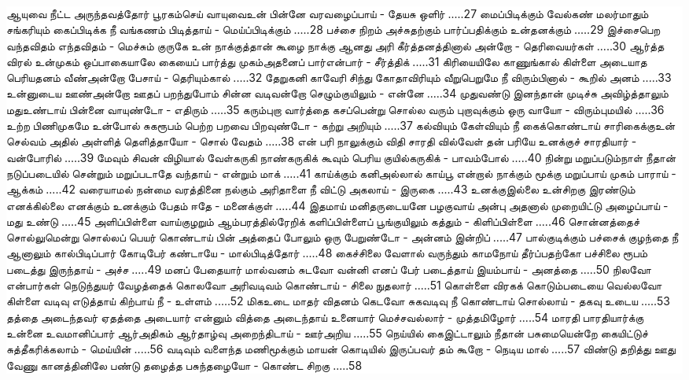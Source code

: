 ஆயுவை நீட்ட அருந்தவத்தோர் பூரகம்செய்
வாயுவைஉன் பின்னே வரவழைப்பாய் - தேயசு ஒளிர் .....27
மைப்பிடிக்கும் வேல்கண் மலர்மாதும் சங்கரியும்
கைப்பிடிக்க நீ வங்கணம் பிடித்தாய் - மெய்ப்பிடிக்கும் .....28
பச்சை நிறம் அச்சுதற்கும் பார்ப்பதிக்கும் உன்தனக்கும் .....29
இச்சைபெற வந்தவிதம் எந்தவிதம் - மெச்சும்
குருகே உன் நாக்குத்தான் கூழை நாக்கு ஆனது
அரி கீர்த்தனத்தினால் அன்றோ - தெரிவையர்கள் .....30
ஆர்த்த விரல் உன்முகம் ஒப்பாகையாலே கையைப்
பார்த்து முகம்அதனைப் பார்என்பார் - சீர்த்திக் .....31
கிரியையிலே காணுங்கால் கிள்ளை அடையாத
பெரியதனம் வீண்அன்றோ பேசாய் - தெரியும்கால் .....32
தேறுகனி காவேரி சிந்து கோதாவிரியும்
வீறுபெறுமே நீ விரும்பினால் - கூறில் அனம் .....33
உன்னுடைய ஊண்அன்றோ ஊதப் பறந்துபோம்
சின்ன வடிவன்றோ செழும்குயிலும் - என்னே .....34
முதுவண்டு இனந்தான் முடிச்சு அவிழ்த்தாலும்
மதுஉண்டாய் பின்னை வாயுண்டோ - எதிரும் .....35
கரும்புறா வார்த்தை கசப்பென்று சொல்ல
வரும் புறாவுக்கும் ஒரு வாயோ - விரும்புமயில் .....36
உற்ற பிணிமுகமே உன்போல் சுகரூபம்
பெற்ற பறவை பிறவுண்டோ - கற்று அறியும் .....37
கல்வியும் கேள்வியும் நீ கைக்கொண்டாய் சாரிகைக்குஉன்
செல்வம் அதில் அள்ளித் தௌித்தாயோ - சொல் வேதம் .....38
என் பரி நாலுக்கும் விதி சாரதி வில்வேள்
தன் பரியே உனக்குச் சாரதியார் - வன்போரில் .....39
மேவும் சிவன் விழியால் வேள்கருகி நாண்கருகிக்
கூவும் பெரிய குயில்கருகிக் - பாவம்போல் .....40
நின்று மறுப்படும்நாள் நீதான் நடுப்படையில்
சென்றும் மறுப்படாதே வந்தாய் - என்றும் மாக் .....41
காய்க்கும் கனிஅல்லால் காய்பூ என்றால் நாக்கும்
மூக்கு மறுப்பாய் முகம் பாராய் - ஆக்கம் .....42
வரையாமல் நன்மை வரத்தினை நல்கும்
அரிதாளை நீ விட்டு அகலாய் - இருகை .....43
உனக்குஇல்லை உன்சிறகு இரண்டும் எனக்கில்லை
எனக்கும் உனக்கும் பேதம் ஈதே - மனைக்குள் .....44
இதமாய் மனிதருடையனே பழகுவாய் அன்பு
அதனால் முறையிட்டு அழைப்பாய் - மது உண்டு .....45
அளிப்பிள்ளை வாய்குழறும் ஆம்பரத்தில்ரேறிக்
களிப்பிள்ளைப் பூங்குயிலும் கத்தும் - கிளிப்பிள்ளை .....46
சொன்னத்தைச் சொல்லுமென்று சொல்லப் பெயர் கொண்டாய்
பின் அத்தைப் போலும் ஒரு பேறுண்டோ - அன்னம் இன்றிப் .....47
பால்குடிக்கும் பச்சைக் குழந்தை நீ ஆனாலும்
கால்பிடிப்பார் கோடிபேர் கண்டாயே - மால்பிடித்தோர் .....48
கைச்சிலை வேளால் வருந்தும் காமநோய் தீர்ப்பதற்கோ
பச்சிலை ரூபம் படைத்து இருந்தாய் - அச்ச .....49
மனப் பேதையார் மால்வனம் சுடவோ வன்னி
எனப் பேர் படைத்தாய் இயம்பாய் - அனத்தை .....50
நிலவோ என்பார்கள் நெடுந்துயர் வேழத்தைக்
கொலவோ அரிவடிவம் கொண்டாய் - சிலை நுதலார் .....51
கொள்ளை விரகக் கொடும்படையை வெல்லவோ
கிள்ளை வடிவு எடுத்தாய் கிற்பாய் நீ - உள்ளம் .....52
மிகஉடை மாதர் விதனம் கெடவோ
சுகவடிவு நீ கொண்டாய் சொல்லாய் - தகவு உடைய .....53
தத்தை அடைந்தவர் ஏதத்தை அடையார் என்னும்
வித்தை அடைந்தாய் உனையார் மெச்சவல்லார் - முத்தமிழோர் .....54
மாரதி பாரதியார்க்கு உன்னை உவமானிப்பார்
ஆர்அதிகம் ஆர்தாழ்வு அறைந்திடாய் - ஊர்அறிய .....55
நெய்யில் கைஇட்டாலும் நீதான் பசுமையென்றே
கையிட்டுச் சுத்தீகரிக்கலாம் - மெய்யின் .....56
வடிவும் வளைந்த மணிமூக்கும் மாயன்
கொடியில் இருப்பவர் தம் கூறோ - நெடிய மால் .....57
விண்டு தறித்து ஊது வேணு கானத்தினிலே
பண்டு தழைத்த பசுந்தழையோ - கொண்ட சிறகு .....58